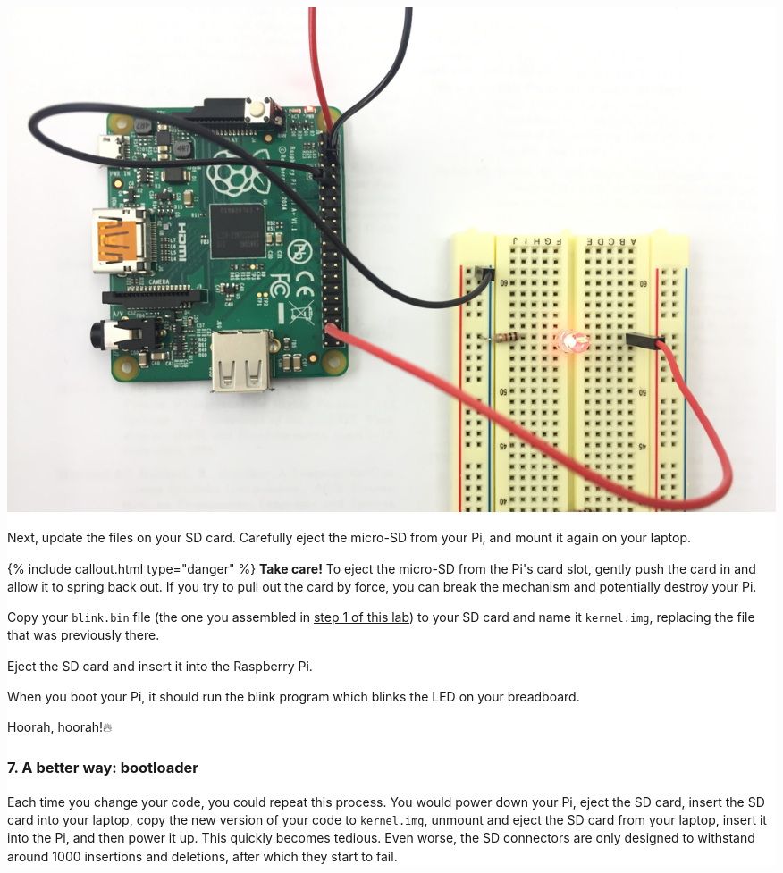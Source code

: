 ![GPIO 20 connected to LED](images/piled.gpio20.jpg)

Next, update the files on your SD card. Carefully eject the micro-SD from your Pi, and mount it again on your laptop.

{% include callout.html type="danger" %}
**Take care!** To eject the micro-SD from the Pi's card slot, gently push the card in and allow it to spring back out. If you try to pull out the card by force, you can break the mechanism and potentially destroy your Pi.
</div>

Copy your `blink.bin` file (the one you assembled in [step 1 of this lab](#step1))
to your SD card and name it `kernel.img`, replacing the file that was previously there.

Eject the SD card and insert it into the Raspberry Pi.

When you boot your Pi, it should run the blink program which blinks the LED on your breadboard.

Hoorah, hoorah!🔥

### 7. A better way: bootloader

Each time you change your code, you could repeat this process.
You would
power down your Pi, eject the SD card, 
insert the SD card into your laptop,
copy the new version of your code to `kernel.img`,
unmount and eject the SD card from your laptop,
insert it into the Pi,
and then power it up.
This quickly becomes tedious.
Even worse, the SD connectors are only designed to withstand
around 1000 insertions and deletions, after which they start to fail.
